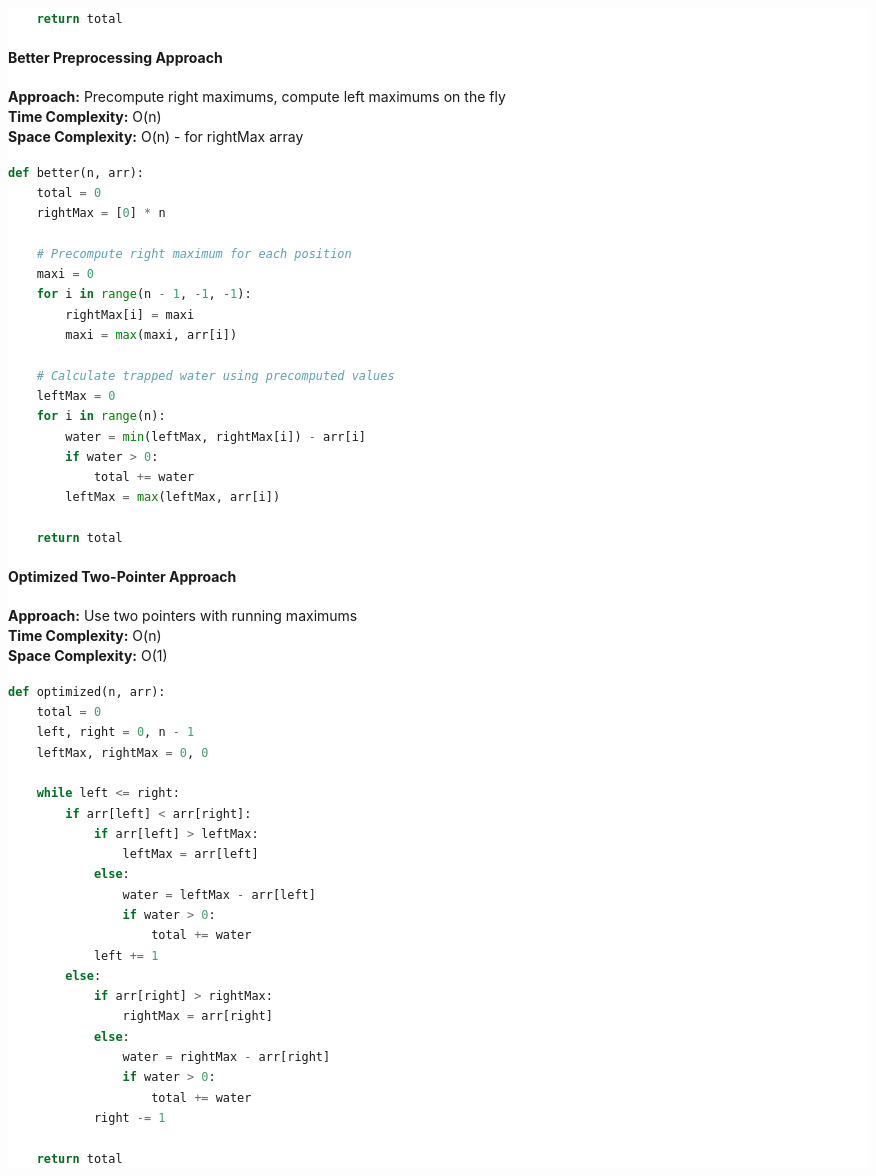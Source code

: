 ```python
    return total
```

#### Better Preprocessing Approach
**Approach:** Precompute right maximums, compute left maximums on the fly  
**Time Complexity:** O(n)  
**Space Complexity:** O(n) - for rightMax array

```python
def better(n, arr):
    total = 0
    rightMax = [0] * n
    
    # Precompute right maximum for each position
    maxi = 0
    for i in range(n - 1, -1, -1):
        rightMax[i] = maxi
        maxi = max(maxi, arr[i])
    
    # Calculate trapped water using precomputed values
    leftMax = 0
    for i in range(n):
        water = min(leftMax, rightMax[i]) - arr[i]
        if water > 0:
            total += water
        leftMax = max(leftMax, arr[i])
    
    return total
```

#### Optimized Two-Pointer Approach
**Approach:** Use two pointers with running maximums  
**Time Complexity:** O(n)  
**Space Complexity:** O(1)

```python
def optimized(n, arr):
    total = 0
    left, right = 0, n - 1
    leftMax, rightMax = 0, 0
    
    while left <= right:
        if arr[left] < arr[right]:
            if arr[left] > leftMax:
                leftMax = arr[left]
            else:
                water = leftMax - arr[left]
                if water > 0:
                    total += water
            left += 1
        else:
            if arr[right] > rightMax:
                rightMax = arr[right]
            else:
                water = rightMax - arr[right]
                if water > 0:
                    total += water
            right -= 1
    
    return total
```

